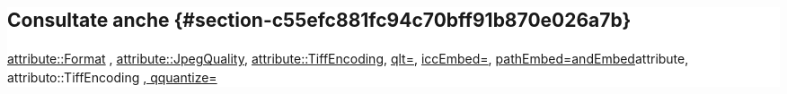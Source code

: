 ## Consultate anche {#section-c55efc881fc94c70bff91b870e026a7b}

[attribute::Format](../../../../../ir-api/material-cat/image-rendering-api-ref/c-ir-material-catalog/c-ir-attributes-reference/r-ir-format.md#reference-da5207242f1c4f1c8fa4df6027121ff2) , [attribute::JpegQuality](../../../../../ir-api/material-cat/image-rendering-api-ref/c-ir-material-catalog/c-ir-attributes-reference/r-ir-jpegquality.md#reference-d86fc5ad18bb436891efdbe1f98fea50), [attribute::TiffEncoding](../../../../../ir-api/material-cat/image-rendering-api-ref/c-ir-material-catalog/c-ir-attributes-reference/r-ir-tiffencoding.md#reference-a3425191166042d59db766c468857d0e), [qlt=](../../../../../ir-api/http-protocol/image-rendering-api-ref/c-ir-http-protocol-ref/c-ir-http-protocol-command-reference/r-ir-qlt.md#reference-27b91c226eb241d0a14a29af3b3afdbd), [iccEmbed=](../../../../../ir-api/http-protocol/image-rendering-api-ref/c-ir-http-protocol-ref/c-ir-http-protocol-command-reference/r-ir-iccembed.md#reference-47a433138c7c4b29b9b29871b2491a7f), [pathEmbed=andEmbed](../../../../../ir-api/http-protocol/image-rendering-api-ref/c-ir-http-protocol-ref/c-ir-http-protocol-command-reference/r-ir-pathembed.md#reference-dfff01079fc74dbd896362cc740d7f5f)attribute, attributo::TiffEncoding [](../../../../../ir-api/http-protocol/image-rendering-api-ref/c-ir-http-protocol-ref/c-ir-http-protocol-command-reference/r-ir-req.md#reference-792b1a663fb64261bd2de2a209b847fb)[, qquantize=](../../../../../is-api/http-ref/image-serving-api-ref/c-http-protocol-reference/c-command-reference/r-is-http-quantize.md#reference-b8069670fa474e4799ac29f0d693ca38)
